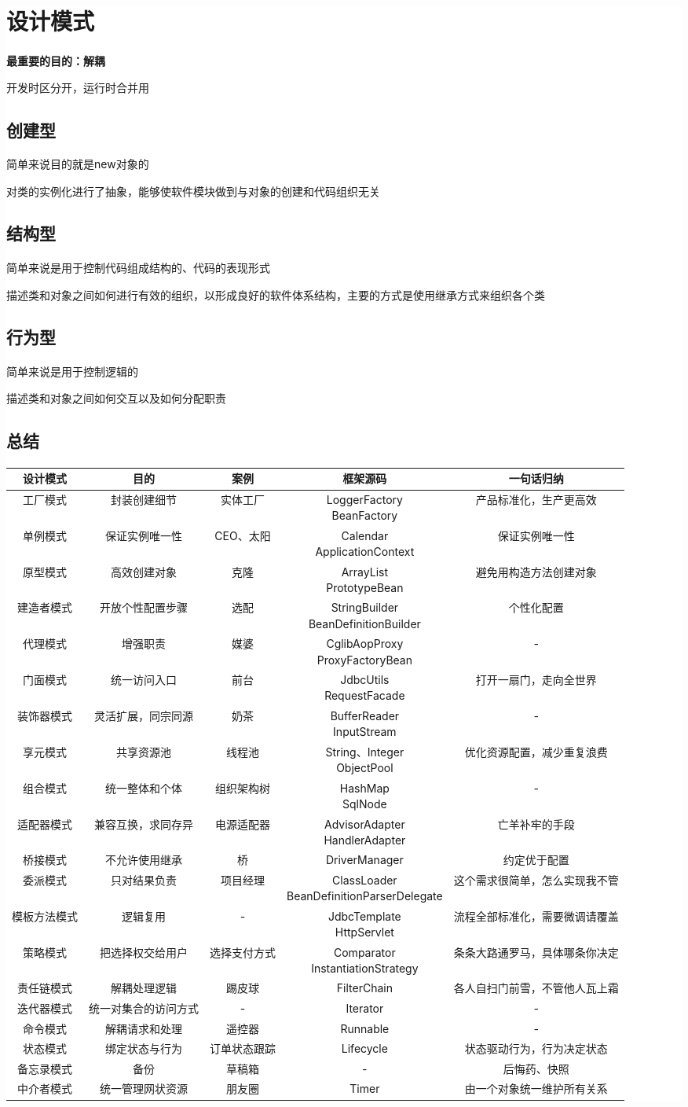 # 设计模式

**最重要的目的：解耦**

开发时区分开，运行时合并用

## 创建型

简单来说目的就是new对象的

对类的实例化进行了抽象，能够使软件模块做到与对象的创建和代码组织无关

## 结构型

简单来说是用于控制代码组成结构的、代码的表现形式

描述类和对象之间如何进行有效的组织，以形成良好的软件体系结构，主要的方式是使用继承方式来组织各个类

## 行为型

简单来说是用于控制逻辑的

描述类和对象之间如何交互以及如何分配职责	



## 总结

|   设计模式   |         目的         |     案例     |                   框架源码                    |           一句话归纳           |
| :----------: | :------------------: | :----------: | :-------------------------------------------: | :----------------------------: |
|   工厂模式   |     封装创建细节     |   实体工厂   |        LoggerFactory<br />BeanFactory         |     产品标准化，生产更高效     |
|   单例模式   |    保证实例唯一性    |  CEO、太阳   |       Calendar<br />ApplicationContext        |         保证实例唯一性         |
|   原型模式   |     高效创建对象     |     克隆     |         ArrayList<br />PrototypeBean          |     避免用构造方法创建对象     |
|  建造者模式  |   开放个性配置步骤   |     选配     |   StringBuilder<br />BeanDefinitionBuilder    |           个性化配置           |
|   代理模式   |       增强职责       |     媒婆     |      CglibAopProxy<br />ProxyFactoryBean      |               -                |
|   门面模式   |     统一访问入口     |     前台     |         JdbcUtils<br />RequestFacade          |     打开一扇门，走向全世界     |
|  装饰器模式  |  灵活扩展，同宗同源  |     奶茶     |         BufferReader<br />InputStream         |               -                |
|   享元模式   |      共享资源池      |    线程池    |        String、Integer<br />ObjectPool        |   优化资源配置，减少重复浪费   |
|   组合模式   |    统一整体和个体    |  组织架构树  |             HashMap<br />SqlNode              |               -                |
|  适配器模式  |  兼容互换，求同存异  |  电源适配器  |      AdvisorAdapter<br />HandlerAdapter       |         亡羊补牢的手段         |
|   桥接模式   |    不允许使用继承    |      桥      |                 DriverManager                 |          约定优于配置          |
|   委派模式   |     只对结果负责     |   项目经理   | ClassLoader<br />BeanDefinitionParserDelegate | 这个需求很简单，怎么实现我不管 |
| 模板方法模式 |       逻辑复用       |      -       |         JdbcTemplate<br />HttpServlet         | 流程全部标准化，需要微调请覆盖 |
|   策略模式   |   把选择权交给用户   | 选择支付方式 |     Comparator<br />InstantiationStrategy     | 条条大路通罗马，具体哪条你决定 |
|  责任链模式  |     解耦处理逻辑     |    踢皮球    |                  FilterChain                  | 各人自扫门前雪，不管他人瓦上霜 |
|  迭代器模式  | 统一对集合的访问方式 |      -       |                   Iterator                    |               -                |
|   命令模式   |    解耦请求和处理    |    遥控器    |                   Runnable                    |               -                |
|   状态模式   |    绑定状态与行为    | 订单状态跟踪 |                   Lifecycle                   |   状态驱动行为，行为决定状态   |
|  备忘录模式  |         备份         |    草稿箱    |                       -                       |          后悔药、快照          |
|  中介者模式  |   统一管理网状资源   |    朋友圈    |                     Timer                     |   由一个对象统一维护所有关系   |